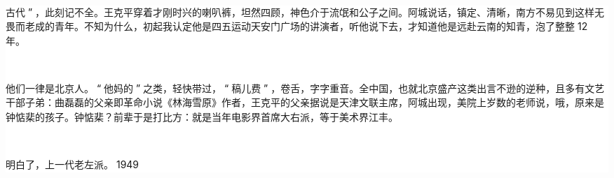   </span>
  <span class="s1">
   古代
  </span>
  <span class="s2">
   ”
  </span>
  <span class="s1">
   ，此刻记不全。王克平穿着才刚时兴的喇叭裤，坦然四顾，神色介于流氓和公子之间。阿城说话，镇定、清晰，南方不易见到这样无畏而老成的青年。不知为什么，初起我认定他是四五运动天安门广场的讲演者，听他说下去，才知道他是远赴云南的知青，泡了整整
  </span>
  <span class="s2">
   12
  </span>
  <span class="s1">
   年。
  </span>
 </p>
 <p class="p1">
  <span class="s1">
  </span>
  <br/>
 </p>
 <p class="p2">
  <span class="s1">
   他们一律是北京人。
  </span>
  <span class="s2">
   “
  </span>
  <span class="s1">
   他妈的
  </span>
  <span class="s2">
   ”
  </span>
  <span class="s1">
   之类，轻快带过，
  </span>
  <span class="s2">
   “
  </span>
  <span class="s1">
   稿儿费
  </span>
  <span class="s2">
   ”
  </span>
  <span class="s1">
   ，卷舌，字字重音。全中国，也就北京盛产这类出言不逊的逆种，且多有文艺干部子弟：曲磊磊的父亲即革命小说《林海雪原》作者，王克平的父亲据说是天津文联主席，阿城出现，美院上岁数的老师说，哦，原来是钟惦棐的孩子。钟惦棐？前辈于是打比方：就是当年电影界首席大右派，等于美术界江丰。
  </span>
 </p>
 <p class="p1">
  <span class="s1">
  </span>
  <br/>
 </p>
 <p class="p2">
  <span class="s1">
   明白了，上一代老左派。
  </span>
  <span class="s2">
   1949